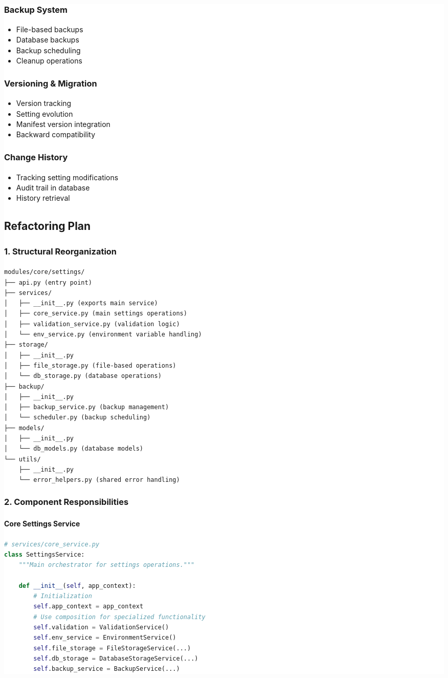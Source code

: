 ### Backup System
- File-based backups
- Database backups
- Backup scheduling
- Cleanup operations

### Versioning & Migration
- Version tracking
- Setting evolution
- Manifest version integration
- Backward compatibility

### Change History
- Tracking setting modifications
- Audit trail in database
- History retrieval

## Refactoring Plan

### 1. Structural Reorganization

```
modules/core/settings/
├── api.py (entry point)
├── services/
│   ├── __init__.py (exports main service)
│   ├── core_service.py (main settings operations)
│   ├── validation_service.py (validation logic)
│   └── env_service.py (environment variable handling)
├── storage/
│   ├── __init__.py
│   ├── file_storage.py (file-based operations)
│   └── db_storage.py (database operations)
├── backup/
│   ├── __init__.py
│   ├── backup_service.py (backup management)
│   └── scheduler.py (backup scheduling)
├── models/
│   ├── __init__.py
│   └── db_models.py (database models)
└── utils/
    ├── __init__.py
    └── error_helpers.py (shared error handling)
```

### 2. Component Responsibilities

#### Core Settings Service
```python
# services/core_service.py
class SettingsService:
    """Main orchestrator for settings operations."""
    
    def __init__(self, app_context):
        # Initialization
        self.app_context = app_context
        # Use composition for specialized functionality
        self.validation = ValidationService()
        self.env_service = EnvironmentService()
        self.file_storage = FileStorageService(...)
        self.db_storage = DatabaseStorageService(...)
        self.backup_service = BackupService(...)
```